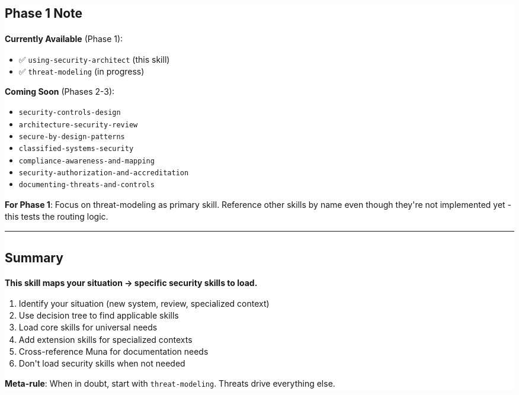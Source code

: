 
## Phase 1 Note

**Currently Available** (Phase 1):
- ✅ `using-security-architect` (this skill)
- ✅ `threat-modeling` (in progress)

**Coming Soon** (Phases 2-3):
- `security-controls-design`
- `architecture-security-review`
- `secure-by-design-patterns`
- `classified-systems-security`
- `compliance-awareness-and-mapping`
- `security-authorization-and-accreditation`
- `documenting-threats-and-controls`

**For Phase 1**: Focus on threat-modeling as primary skill. Reference other skills by name even though they're not implemented yet - this tests the routing logic.

---

## Summary

**This skill maps your situation → specific security skills to load.**

1. Identify your situation (new system, review, specialized context)
2. Use decision tree to find applicable skills
3. Load core skills for universal needs
4. Add extension skills for specialized contexts
5. Cross-reference Muna for documentation needs
6. Don't load security skills when not needed

**Meta-rule**: When in doubt, start with `threat-modeling`. Threats drive everything else.
